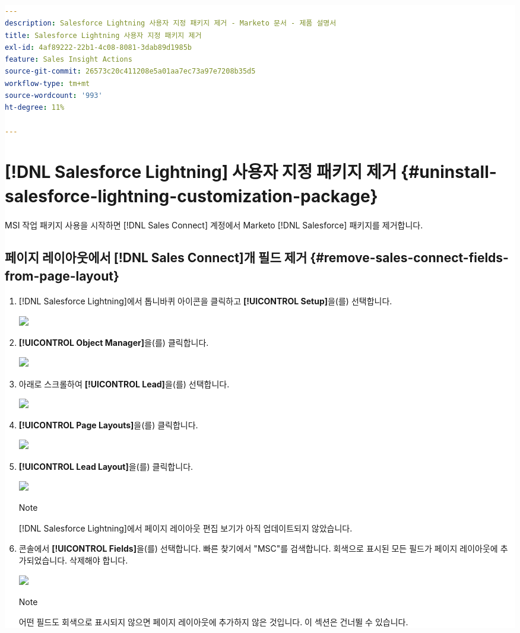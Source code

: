 ```yaml
---
description: Salesforce Lightning 사용자 지정 패키지 제거 - Marketo 문서 - 제품 설명서
title: Salesforce Lightning 사용자 지정 패키지 제거
exl-id: 4af89222-22b1-4c08-8081-3dab89d1985b
feature: Sales Insight Actions
source-git-commit: 26573c20c411208e5a01aa7ec73a97e7208b35d5
workflow-type: tm+mt
source-wordcount: '993'
ht-degree: 11%

---
```


# [!DNL Salesforce Lightning] 사용자 지정 패키지 제거 {#uninstall-salesforce-lightning-customization-package}

MSI 작업 패키지 사용을 시작하면 [!DNL Sales Connect] 계정에서 Marketo [!DNL Salesforce] 패키지를 제거합니다.

## 페이지 레이아웃에서 [!DNL Sales Connect]개 필드 제거 {#remove-sales-connect-fields-from-page-layout}

1. [!DNL Salesforce Lightning]에서 톱니바퀴 아이콘을 클릭하고 **[!UICONTROL Setup]**&#x200B;을(를) 선택합니다.

   ![](assets/uninstall-salesforce-lightning-customization-package-1.png)

1. **[!UICONTROL Object Manager]**&#x200B;을(를) 클릭합니다.

   ![](assets/uninstall-salesforce-lightning-customization-package-2.png)

1. 아래로 스크롤하여 **[!UICONTROL Lead]**&#x200B;을(를) 선택합니다.

   ![](assets/uninstall-salesforce-lightning-customization-package-3.png)

1. **[!UICONTROL Page Layouts]**&#x200B;을(를) 클릭합니다.

   ![](assets/uninstall-salesforce-lightning-customization-package-4.png)

1. **[!UICONTROL Lead Layout]**&#x200B;을(를) 클릭합니다.

   ![](assets/uninstall-salesforce-lightning-customization-package-5.png)

   >[!NOTE]
   >
   >[!DNL Salesforce Lightning]에서 페이지 레이아웃 편집 보기가 아직 업데이트되지 않았습니다.

1. 콘솔에서 **[!UICONTROL Fields]**&#x200B;을(를) 선택합니다. 빠른 찾기에서 &quot;MSC&quot;를 검색합니다. 회색으로 표시된 모든 필드가 페이지 레이아웃에 추가되었습니다. 삭제해야 합니다.

   ![](assets/uninstall-salesforce-lightning-customization-package-6.png)

   >[!NOTE]
   >
   >어떤 필드도 회색으로 표시되지 않으면 페이지 레이아웃에 추가하지 않은 것입니다. 이 섹션은 건너뛸 수 있습니다.
